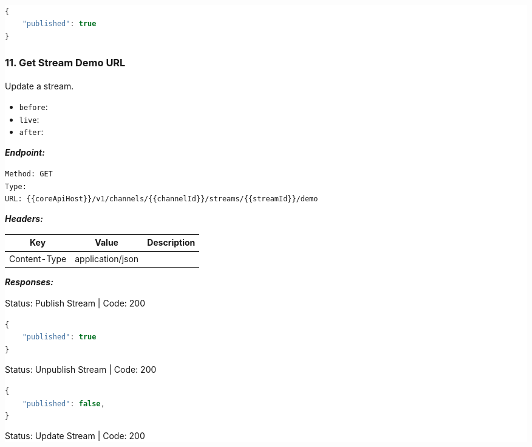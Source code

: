 ```js
{
    "published": true
}
```



### 11. Get Stream Demo URL


Update a stream.

- `before`:
- `live`:
- `after`:


***Endpoint:***

```bash
Method: GET
Type: 
URL: {{coreApiHost}}/v1/channels/{{channelId}}/streams/{{streamId}}/demo
```


***Headers:***

| Key | Value | Description |
| --- | ------|-------------|
| Content-Type | application/json |  |



***Responses:***


Status: Publish Stream | Code: 200



```js
{
    "published": true
}
```



Status: Unpublish Stream | Code: 200



```js
{
    "published": false,
}
```



Status: Update Stream | Code: 200

